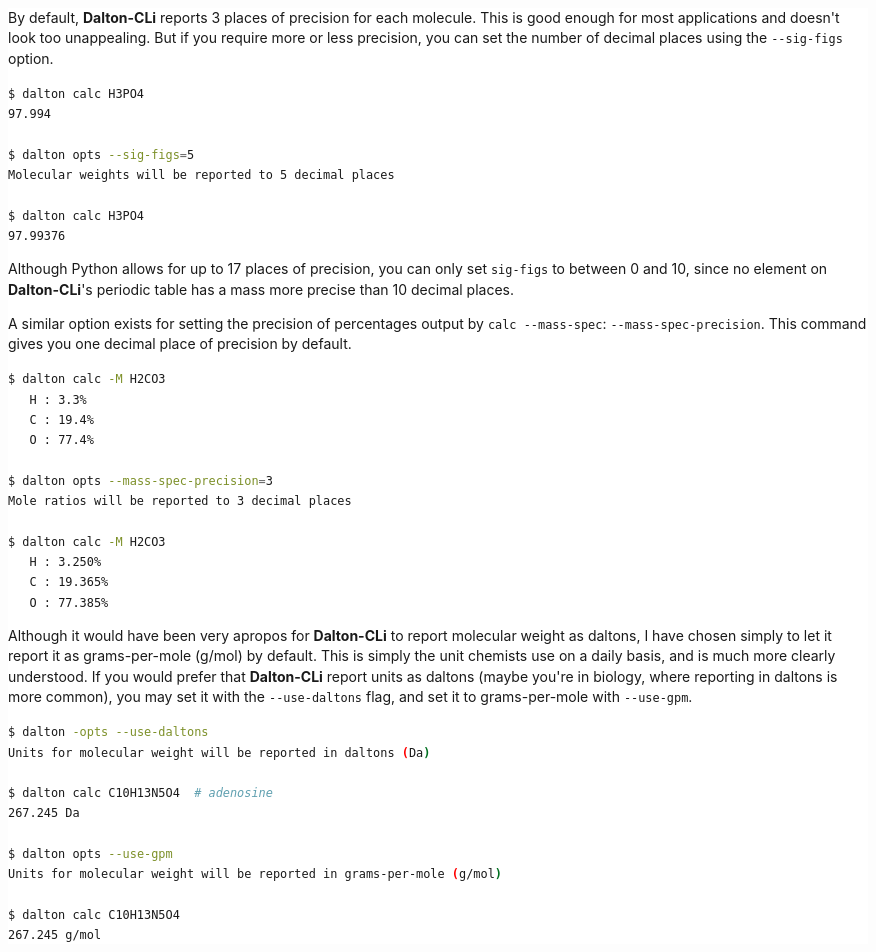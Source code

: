 By default, **Dalton-CLi** reports 3 places of precision for each molecule. This is good enough for most applications
and doesn't look too unappealing. But if you require more or less precision, you can set the number of decimal places
using the `--sig-figs` option.

```bash
$ dalton calc H3PO4
97.994

$ dalton opts --sig-figs=5
Molecular weights will be reported to 5 decimal places

$ dalton calc H3PO4
97.99376
```

Although Python allows for up to 17 places of precision, you can only set `sig-figs` to between 0 and 10, since no
element on **Dalton-CLi**'s periodic table has a mass more precise than 10 decimal places.

A similar option exists for setting the precision of percentages output by `calc --mass-spec`:
`--mass-spec-precision`. This command gives you one decimal place of precision by default.

```bash
$ dalton calc -M H2CO3
   H : 3.3%
   C : 19.4%
   O : 77.4%

$ dalton opts --mass-spec-precision=3
Mole ratios will be reported to 3 decimal places

$ dalton calc -M H2CO3
   H : 3.250%
   C : 19.365%
   O : 77.385%
```

Although it would have been very apropos for **Dalton-CLi** to report molecular weight as daltons, I have chosen simply 
to let it report it as grams-per-mole (g/mol) by default. This is simply the unit chemists use on a daily basis, 
and is much more clearly understood. If you would prefer that **Dalton-CLi** report units as daltons (maybe you're in 
biology, where reporting in daltons is more common), you may set it with the `--use-daltons` flag, and set it to 
grams-per-mole with `--use-gpm`.

```bash
$ dalton -opts --use-daltons
Units for molecular weight will be reported in daltons (Da)

$ dalton calc C10H13N5O4  # adenosine
267.245 Da

$ dalton opts --use-gpm
Units for molecular weight will be reported in grams-per-mole (g/mol)

$ dalton calc C10H13N5O4
267.245 g/mol
```
